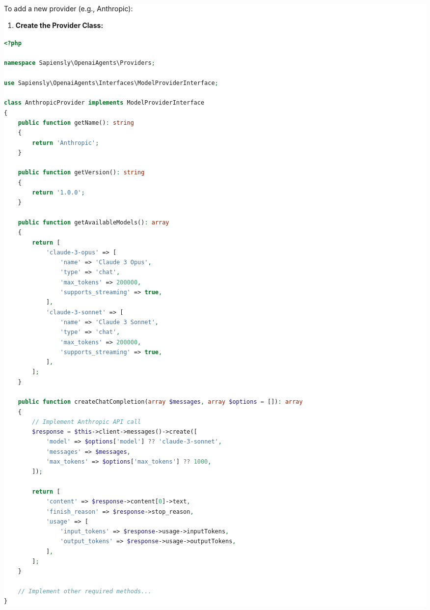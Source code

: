 To add a new provider (e.g., Anthropic):

1. **Create the Provider Class:**
```php
<?php

namespace Sapiensly\OpenaiAgents\Providers;

use Sapiensly\OpenaiAgents\Interfaces\ModelProviderInterface;

class AnthropicProvider implements ModelProviderInterface
{
    public function getName(): string
    {
        return 'Anthropic';
    }

    public function getVersion(): string
    {
        return '1.0.0';
    }

    public function getAvailableModels(): array
    {
        return [
            'claude-3-opus' => [
                'name' => 'Claude 3 Opus',
                'type' => 'chat',
                'max_tokens' => 200000,
                'supports_streaming' => true,
            ],
            'claude-3-sonnet' => [
                'name' => 'Claude 3 Sonnet',
                'type' => 'chat',
                'max_tokens' => 200000,
                'supports_streaming' => true,
            ],
        ];
    }

    public function createChatCompletion(array $messages, array $options = []): array
    {
        // Implement Anthropic API call
        $response = $this->client->messages()->create([
            'model' => $options['model'] ?? 'claude-3-sonnet',
            'messages' => $messages,
            'max_tokens' => $options['max_tokens'] ?? 1000,
        ]);

        return [
            'content' => $response->content[0]->text,
            'finish_reason' => $response->stop_reason,
            'usage' => [
                'input_tokens' => $response->usage->inputTokens,
                'output_tokens' => $response->usage->outputTokens,
            ],
        ];
    }

    // Implement other required methods...
}
```

